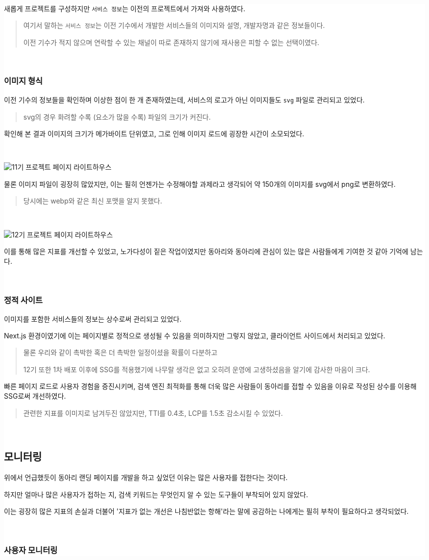 새롭게 프로젝트를 구성하지만 `서비스 정보`는 이전의 프로젝트에서 가져와 사용하였다.

> 여기서 말하는 `서비스 정보`는 이전 기수에서 개발한 서비스들의 이미지와 설명, 개발자명과 같은 정보들이다.
>
> 이전 기수가 적지 않으며 연락할 수 있는 채널이 따로 존재하지 않기에 재사용은 피할 수 없는 선택이였다.

<br />

### 이미지 형식

이전 기수의 정보들을 확인하며 이상한 점이 한 개 존재하였는데, 서비스의 로고가 아닌 이미지들도 `svg` 파일로 관리되고 있었다.

> svg의 경우 화려할 수록 (요소가 많을 수록) 파일의 크기가 커진다.

확인해 본 결과 이미지의 크기가 메가바이트 단위였고, 그로 인해 이미지 로드에 굉장한 시간이 소모되었다.

<br />

![11기 프로젝트 페이지 라이트하우스](https://user-images.githubusercontent.com/26461307/225908912-34b0682d-2491-4b3a-bb7d-710b7689b632.png)

물론 이미지 파일이 굉장히 많았지만, 이는 필히 언젠가는 수정해야할 과제라고 생각되어 약 150개의 이미지를 svg에서 png로 변환하였다.

> 당시에는 webp와 같은 최신 포맷을 알지 못했다.

<br />

![12기 프로젝트 페이지 라이트하우스](https://user-images.githubusercontent.com/26461307/225909928-6f2abc57-683e-42dd-88b4-bb2981829f9e.png)

이를 통해 많은 지표를 개선할 수 있었고, 노가다성이 짙은 작업이였지만 동아리와 동아리에 관심이 있는 많은 사람들에게 기여한 것 같아 기억에 남는다.

<br />

### 정적 사이트

이미지를 포함한 서비스들의 정보는 상수로써 관리되고 있었다.

Next.js 환경이였기에 이는 페이지별로 정적으로 생성될 수 있음을 의미하지만 그렇지 않았고, 클라이언트 사이드에서 처리되고 있었다.

> 물론 우리와 같이 촉박한 혹은 더 촉박한 일정이셨을 확률이 다분하고
>
> 12기 또한 1차 배포 이후에 SSG를 적용했기에 나무랄 생각은 없고 오히려 운영에 고생하셨음을 알기에 감사한 마음이 크다.

빠른 페이지 로드로 사용자 경험을 증진시키며, 검색 엔진 최적화를 통해 더욱 많은 사람들이 동아리를 접할 수 있음을 이유로 작성된 상수를 이용해 SSG로써 개선하였다.

> 관련한 지표를 이미지로 남겨두진 않았지만, TTI를 0.4초, LCP를 1.5초 감소시킬 수 있었다.

<br />

## 모니터링

위에서 언급했듯이 동아리 랜딩 페이지를 개발을 하고 싶었던 이유는 많은 사용자를 접한다는 것이다.

하지만 얼마나 많은 사용자가 접하는 지, 검색 키워드는 무엇인지 알 수 있는 도구들이 부착되어 있지 않았다.

이는 굉장히 많은 지표의 손실과 더불어 '지표가 없는 개선은 나침반없는 항해'라는 말에 공감하는 나에게는 필히 부착이 필요하다고 생각되었다.

<br />

### 사용자 모니터링
